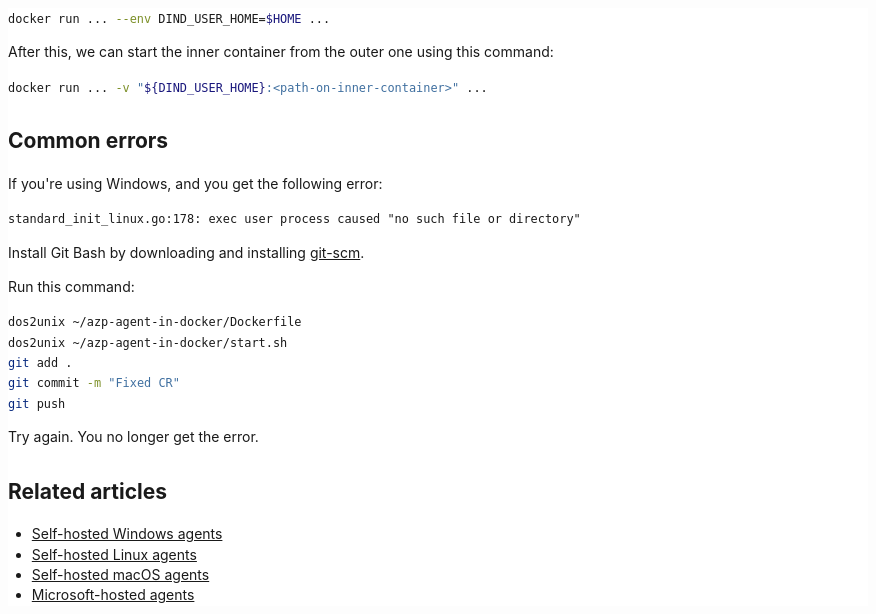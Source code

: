 ```bash
docker run ... --env DIND_USER_HOME=$HOME ...
```

After this, we can start the inner container from the outer one using this command:

```bash
docker run ... -v "${DIND_USER_HOME}:<path-on-inner-container>" ...
```

## Common errors

If you're using Windows, and you get the following error:

```
standard_init_linux.go:178: exec user process caused "no such file or directory"
```

Install Git Bash by downloading and installing [git-scm](https://git-scm.com/download/win).

Run this command:

```bash
dos2unix ~/azp-agent-in-docker/Dockerfile
dos2unix ~/azp-agent-in-docker/start.sh
git add .
git commit -m "Fixed CR"
git push
```

Try again. You no longer get the error.

## Related articles

- [Self-hosted Windows agents](windows-agent.md)
- [Self-hosted Linux agents](linux-agent.md)
- [Self-hosted macOS agents](osx-agent.md)
- [Microsoft-hosted agents](hosted.md)

